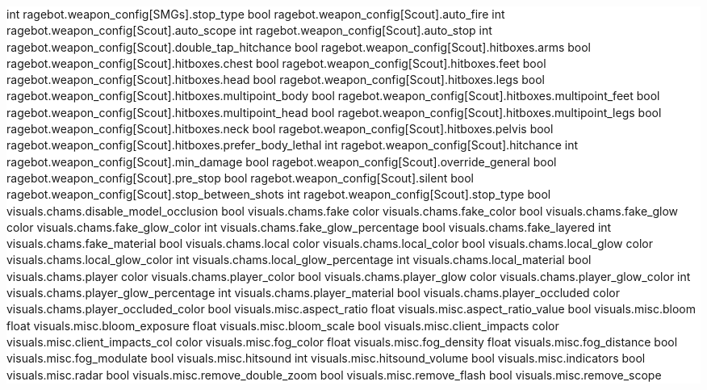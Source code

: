 int ragebot.weapon_config[SMGs].stop_type
bool ragebot.weapon_config[Scout].auto_fire
int ragebot.weapon_config[Scout].auto_scope
int ragebot.weapon_config[Scout].auto_stop
int ragebot.weapon_config[Scout].double_tap_hitchance
bool ragebot.weapon_config[Scout].hitboxes.arms
bool ragebot.weapon_config[Scout].hitboxes.chest
bool ragebot.weapon_config[Scout].hitboxes.feet
bool ragebot.weapon_config[Scout].hitboxes.head
bool ragebot.weapon_config[Scout].hitboxes.legs
bool ragebot.weapon_config[Scout].hitboxes.multipoint_body
bool ragebot.weapon_config[Scout].hitboxes.multipoint_feet
bool ragebot.weapon_config[Scout].hitboxes.multipoint_head
bool ragebot.weapon_config[Scout].hitboxes.multipoint_legs
bool ragebot.weapon_config[Scout].hitboxes.neck
bool ragebot.weapon_config[Scout].hitboxes.pelvis
bool ragebot.weapon_config[Scout].hitboxes.prefer_body_lethal
int ragebot.weapon_config[Scout].hitchance
int ragebot.weapon_config[Scout].min_damage
bool ragebot.weapon_config[Scout].override_general
bool ragebot.weapon_config[Scout].pre_stop
bool ragebot.weapon_config[Scout].silent
bool ragebot.weapon_config[Scout].stop_between_shots
int ragebot.weapon_config[Scout].stop_type
bool visuals.chams.disable_model_occlusion
bool visuals.chams.fake
color visuals.chams.fake_color
bool visuals.chams.fake_glow
color visuals.chams.fake_glow_color
int visuals.chams.fake_glow_percentage
bool visuals.chams.fake_layered
int visuals.chams.fake_material
bool visuals.chams.local
color visuals.chams.local_color
bool visuals.chams.local_glow
color visuals.chams.local_glow_color
int visuals.chams.local_glow_percentage
int visuals.chams.local_material
bool visuals.chams.player
color visuals.chams.player_color
bool visuals.chams.player_glow
color visuals.chams.player_glow_color
int visuals.chams.player_glow_percentage
int visuals.chams.player_material
bool visuals.chams.player_occluded
color visuals.chams.player_occluded_color
bool visuals.misc.aspect_ratio
float visuals.misc.aspect_ratio_value
bool visuals.misc.bloom
float visuals.misc.bloom_exposure
float visuals.misc.bloom_scale
bool visuals.misc.client_impacts
color visuals.misc.client_impacts_col
color visuals.misc.fog_color
float visuals.misc.fog_density
float visuals.misc.fog_distance
bool visuals.misc.fog_modulate
bool visuals.misc.hitsound
int visuals.misc.hitsound_volume
bool visuals.misc.indicators
bool visuals.misc.radar
bool visuals.misc.remove_double_zoom
bool visuals.misc.remove_flash
bool visuals.misc.remove_scope